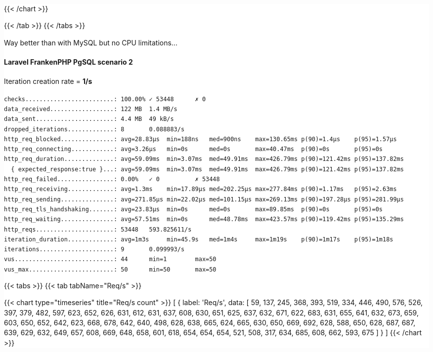 {{< /chart >}}

{{< /tab >}}
{{< /tabs >}}

Way better than with MySQL but no CPU limitations...

#### Laravel FrankenPHP PgSQL scenario 2

Iteration creation rate = **1/s**

```txt
checks.........................: 100.00% ✓ 53448      ✗ 0
data_received..................: 122 MB  1.4 MB/s
data_sent......................: 4.4 MB  49 kB/s
dropped_iterations.............: 8       0.088883/s
http_req_blocked...............: avg=28.83µs  min=188ns   med=900ns    max=130.65ms p(90)=1.4µs    p(95)=1.57µs
http_req_connecting............: avg=3.26µs   min=0s      med=0s       max=40.47ms  p(90)=0s       p(95)=0s
http_req_duration..............: avg=59.09ms  min=3.07ms  med=49.91ms  max=426.79ms p(90)=121.42ms p(95)=137.82ms
  { expected_response:true }...: avg=59.09ms  min=3.07ms  med=49.91ms  max=426.79ms p(90)=121.42ms p(95)=137.82ms
http_req_failed................: 0.00%   ✓ 0          ✗ 53448
http_req_receiving.............: avg=1.3ms    min=17.89µs med=202.25µs max=277.84ms p(90)=1.17ms   p(95)=2.63ms
http_req_sending...............: avg=271.85µs min=22.02µs med=101.15µs max=269.13ms p(90)=197.28µs p(95)=281.99µs
http_req_tls_handshaking.......: avg=23.83µs  min=0s      med=0s       max=89.85ms  p(90)=0s       p(95)=0s
http_req_waiting...............: avg=57.51ms  min=0s      med=48.78ms  max=423.57ms p(90)=119.42ms p(95)=135.29ms
http_reqs......................: 53448   593.825611/s
iteration_duration.............: avg=1m3s     min=45.9s   med=1m4s     max=1m19s    p(90)=1m17s    p(95)=1m18s
iterations.....................: 9       0.099993/s
vus............................: 44      min=1        max=50
vus_max........................: 50      min=50       max=50
```

{{< tabs >}}
{{< tab tabName="Req/s" >}}

{{< chart type="timeseries" title="Req/s count" >}}
[
  {
    label: 'Req/s',
    data: [
       59, 137, 245, 368, 393, 519, 334, 446, 490, 576, 526,
      397, 379, 482, 597, 623, 652, 626, 631, 612, 631, 637,
      608, 630, 651, 625, 637, 632, 671, 622, 683, 631, 655,
      641, 632, 673, 659, 603, 650, 652, 642, 623, 668, 678,
      642, 640, 498, 628, 638, 665, 624, 665, 630, 650, 669,
      692, 628, 588, 650, 628, 687, 687, 639, 629, 632, 649,
      657, 608, 669, 648, 658, 601, 618, 654, 654, 654, 521,
      508, 317, 634, 685, 608, 662, 593, 675
    ]
  }
]
{{< /chart >}}
